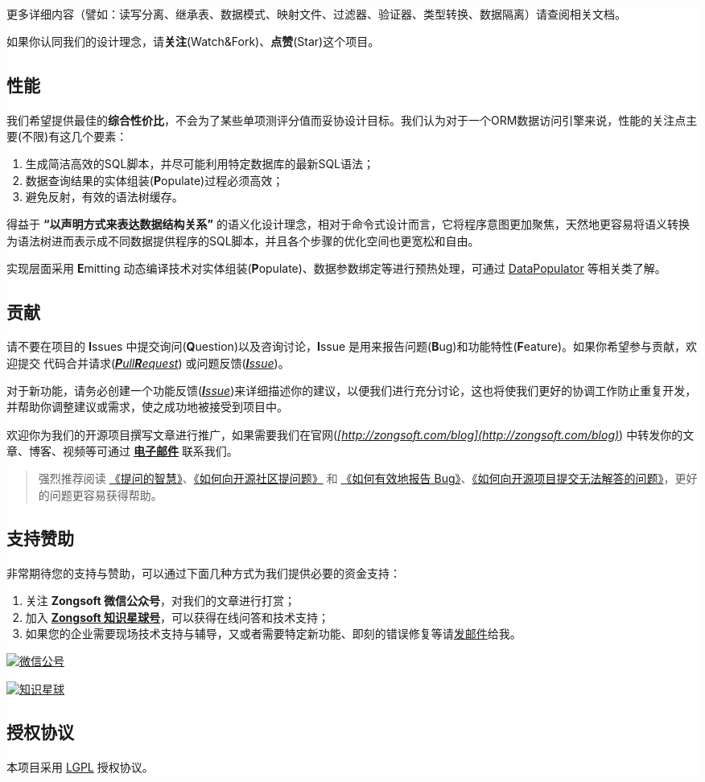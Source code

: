更多详细内容（譬如：读写分离、继承表、数据模式、映射文件、过滤器、验证器、类型转换、数据隔离）请查阅相关文档。

如果你认同我们的设计理念，请**关注**(Watch&Fork)、**点赞**(Star)这个项目。

<a name="performance"></a>
## 性能

我们希望提供最佳的**综合性价比**，不会为了某些单项测评分值而妥协设计目标。我们认为对于一个ORM数据访问引擎来说，性能的关注点主要(不限)有这几个要素：

1. 生成简洁高效的SQL脚本，并尽可能利用特定数据库的最新SQL语法；
2. 数据查询结果的实体组装(**P**opulate)过程必须高效；
3. 避免反射，有效的语法树缓存。

得益于 __“以声明方式来表达数据结构关系”__ 的语义化设计理念，相对于命令式设计而言，它将程序意图更加聚焦，天然地更容易将语义转换为语法树进而表示成不同数据提供程序的SQL脚本，并且各个步骤的优化空间也更宽松和自由。

实现层面采用 **E**mitting 动态编译技术对实体组装(**P**opulate)、数据参数绑定等进行预热处理，可通过 [DataPopulator](https://github.com/Zongsoft/Zongsoft.Data/blob/master/src/Common/DataPopulatorProviderFactory.cs) 等相关类了解。

<a name="contribution"></a>
## 贡献

请不要在项目的 **I**ssues 中提交询问(**Q**uestion)以及咨询讨论，**I**ssue 是用来报告问题(**B**ug)和功能特性(**F**eature)。如果你希望参与贡献，欢迎提交 代码合并请求(_[**P**ull**R**equest](https://github.com/Zongsoft/Zongsoft.Data/pulls)_) 或问题反馈(_[**I**ssue](https://github.com/Zongsoft/Zongsoft.Data/issues)_)。

对于新功能，请务必创建一个功能反馈(_[**I**ssue](https://github.com/Zongsoft/Zongsoft.Data/issues)_)来详细描述你的建议，以便我们进行充分讨论，这也将使我们更好的协调工作防止重复开发，并帮助你调整建议或需求，使之成功地被接受到项目中。

欢迎你为我们的开源项目撰写文章进行推广，如果需要我们在官网(_[http://zongsoft.com/blog](http://zongsoft.com/blog)_) 中转发你的文章、博客、视频等可通过 [**电子邮件**](mailto:zongsoft@qq.com) 联系我们。

> 强烈推荐阅读 [《提问的智慧》](https://github.com/ryanhanwu/How-To-Ask-Questions-The-Smart-Way/blob/master/README-zh_CN.md)、[《如何向开源社区提问题》](https://github.com/seajs/seajs/issues/545) 和 [《如何有效地报告 Bug》](http://www.chiark.greenend.org.uk/~sgtatham/bugs-cn.html)、[《如何向开源项目提交无法解答的问题》](https://zhuanlan.zhihu.com/p/25795393)，更好的问题更容易获得帮助。


<a name="sponsor"></a>
## 支持赞助

非常期待您的支持与赞助，可以通过下面几种方式为我们提供必要的资金支持：

1. 关注 **Zongsoft 微信公众号**，对我们的文章进行打赏；
2. 加入 [**Zongsoft 知识星球号**](https://t.zsxq.com/2nyjqrr)，可以获得在线问答和技术支持；
3. 如果您的企业需要现场技术支持与辅导，又或者需要特定新功能、即刻的错误修复等请[发邮件](mailto:zongsoft@qq.com)给我。

[![微信公号](https://raw.githubusercontent.com/Zongsoft/Guidelines/master/zongsoft-qrcode%28wechat%29.png)](http://weixin.qq.com/r/zy-g_GnEWTQmrS2b93rd)

[![知识星球](https://raw.githubusercontent.com/Zongsoft/Guidelines/master/zongsoft-qrcode%28zsxq%29.png)](https://t.zsxq.com/2nyjqrr)


<a name="license"></a>
## 授权协议

本项目采用 [LGPL](https://opensource.org/licenses/LGPL-2.1) 授权协议。